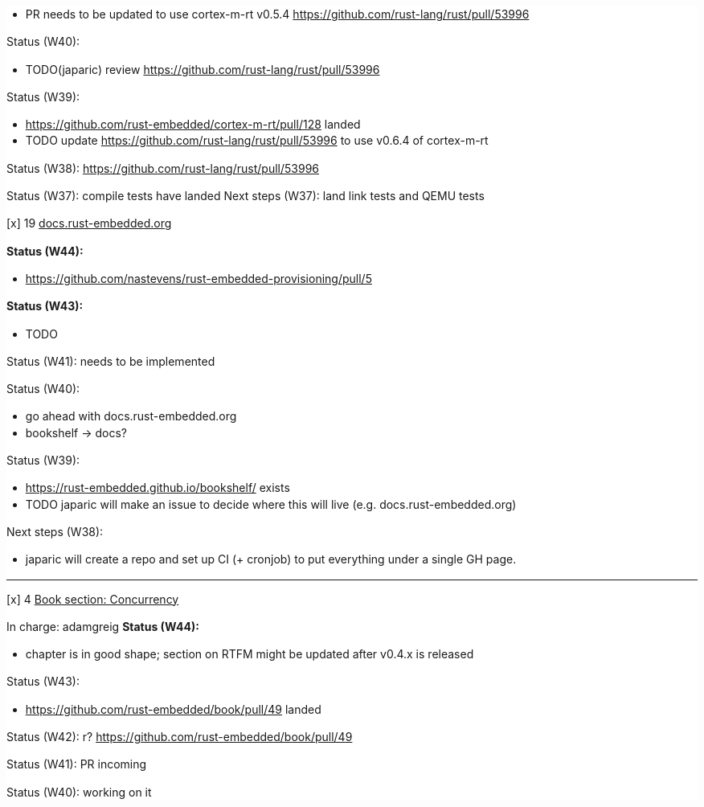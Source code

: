 - PR needs to be updated to use cortex-m-rt v0.5.4 https://github.com/rust-lang/rust/pull/53996

Status (W40):

- TODO(japaric) review https://github.com/rust-lang/rust/pull/53996

Status (W39):

- https://github.com/rust-embedded/cortex-m-rt/pull/128 landed
- TODO update https://github.com/rust-lang/rust/pull/53996 to use v0.6.4 of cortex-m-rt

Status (W38): https://github.com/rust-lang/rust/pull/53996

Status (W37): compile tests have landed
Next steps (W37): land link tests and QEMU tests


[x] 19 [docs.rust-embedded.org](https://github.com/rust-embedded/wg/issues/208)

**Status (W44):**

- https://github.com/nastevens/rust-embedded-provisioning/pull/5

**Status (W43):**

- TODO

Status (W41): needs to be implemented

Status (W40):

- go ahead with docs.rust-embedded.org
- bookshelf → docs?

Status (W39):

- https://rust-embedded.github.io/bookshelf/ exists
- TODO japaric will make an issue to decide where this will live (e.g. docs.rust-embedded.org)

Next steps (W38):

- japaric will create a repo and set up CI (+ cronjob) to put everything under a single GH page.



----------


[x] 4 [Book section: Concurrency](https://github.com/rust-embedded/book/issues/7)

In charge: adamgreig
**Status (W44):**

- chapter is in good shape; section on RTFM might be updated after v0.4.x is released

Status (W43):

- https://github.com/rust-embedded/book/pull/49 landed

Status (W42): r? https://github.com/rust-embedded/book/pull/49

Status (W41): PR incoming

Status (W40): working on it
